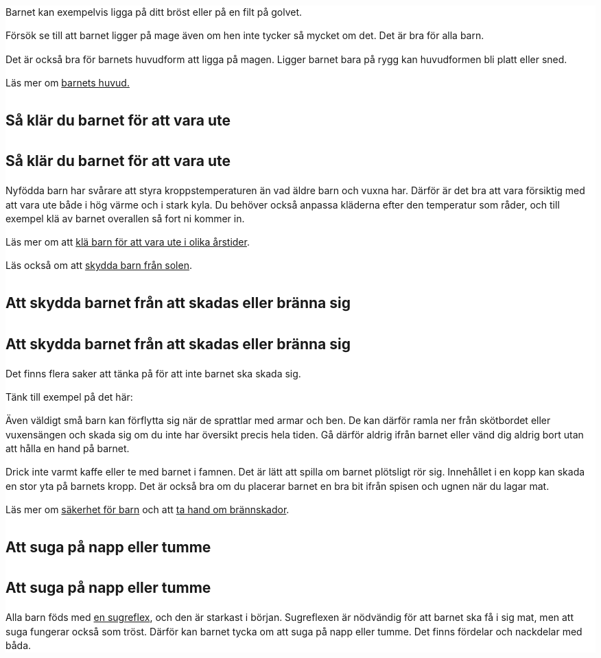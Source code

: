 Barnet kan exempelvis ligga på ditt bröst eller på en filt på golvet.

Försök se till att barnet ligger på mage även om hen inte tycker så mycket om det. Det är bra för alla barn.

Det är också bra för barnets huvudform att ligga på magen. Ligger barnet bara på rygg kan huvudformen bli platt eller sned.

Läs mer om [barnets huvud.](https://www.1177.se/barn--gravid/att-skota-ett-nyfott-barn/det-nyfodda-barnets-kropp-vanliga-funderingar/#section-112702)

Så klär du barnet för att vara ute
----------------------------------

Så klär du barnet för att vara ute
----------------------------------

Nyfödda barn har svårare att styra kroppstemperaturen än vad äldre barn och vuxna har. Därför är det bra att vara försiktig med att vara ute både i hög värme och i stark kyla. Du behöver också anpassa kläderna efter den temperatur som råder, och till exempel klä av barnet overallen så fort ni kommer in.

Läs mer om att [klä barn för att vara ute i olika årstider](https://www.1177.se/barn--gravid/att-ta-hand-om-barn/praktiska-rad-i-vardagen/att-kla-barnet-for-att-vara-ute/).

Läs också om att [skydda barn från solen](https://www.1177.se/liv--halsa/sol-och-varme/sa-skyddar-du-dig-mot-solen/).

Att skydda barnet från att skadas eller bränna sig
--------------------------------------------------

Att skydda barnet från att skadas eller bränna sig
--------------------------------------------------

Det finns flera saker att tänka på för att inte barnet ska skada sig.

Tänk till exempel på det här:

Även väldigt små barn kan förflytta sig när de sprattlar med armar och ben. De kan därför ramla ner från skötbordet eller vuxensängen och skada sig om du inte har översikt precis hela tiden. Gå därför aldrig ifrån barnet eller vänd dig aldrig bort utan att hålla en hand på barnet.

Drick inte varmt kaffe eller te med barnet i famnen. Det är lätt att spilla om barnet plötsligt rör sig. Innehållet i en kopp kan skada en stor yta på barnets kropp. Det är också bra om du placerar barnet en bra bit ifrån spisen och ugnen när du lagar mat.

Läs mer om [säkerhet för barn](https://www.1177.se/barn--gravid/att-ta-hand-om-barn/barnsakerhet/sakerhet-for-barn/) och att [ta hand om brännskador](https://www.1177.se/olyckor--skador/brannskador-och-koldskador/brannskador/).

Att suga på napp eller tumme
----------------------------

Att suga på napp eller tumme
----------------------------

Alla barn föds med [en sugreflex](https://www.1177.se/barn--gravid/sa-vaxer-och-utvecklas-barn/kroppen/reflexer-hos-nyfodda/), och den är starkast i början. Sugreflexen är nödvändig för att barnet ska få i sig mat, men att suga fungerar också som tröst. Därför kan barnet tycka om att suga på napp eller tumme. Det finns fördelar och nackdelar med båda.
